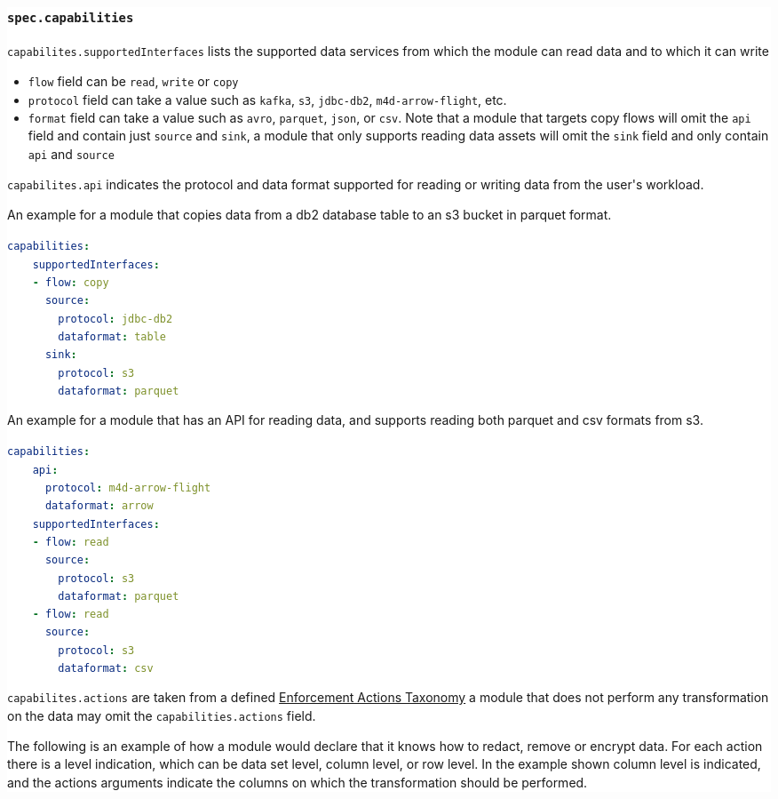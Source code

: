 ### `spec.capabilities`

`capabilites.supportedInterfaces` lists the supported data services from which the module can read data and to which it can write 
* `flow` field can be `read`, `write` or `copy`
* `protocol` field can take a value such as `kafka`, `s3`, `jdbc-db2`, `m4d-arrow-flight`, etc.
* `format` field can take a value such as `avro`, `parquet`, `json`, or `csv`.
Note that a module that targets copy flows will omit the `api` field and contain just `source` and `sink`, a module that only supports reading data assets will omit the `sink` field and only contain `api` and `source`

`capabilites.api` indicates the protocol and data format supported for reading or writing data from the user's workload.

An example for a module that copies data from a db2 database table to an s3 bucket in parquet format.

```yaml
capabilities:
    supportedInterfaces:
    - flow: copy  
      source:
        protocol: jdbc-db2
        dataformat: table
      sink:
        protocol: s3
        dataformat: parquet
```

An example for a module that has an API for reading data, and supports reading both parquet and csv formats from s3.

```yaml
capabilities:
    api:
      protocol: m4d-arrow-flight
      dataformat: arrow
    supportedInterfaces:
    - flow: read
      source:
        protocol: s3
        dataformat: parquet
    - flow: read
      source:
        protocol: s3
        dataformat: csv
```

`capabilites.actions`  are taken from a defined [Enforcement Actions Taxonomy](about:blank) 
a module that does not perform any transformation on the data may omit the `capabilities.actions` field.

The following is an example of how a module would declare that it knows how to redact, remove or encrypt data.  For each action there is a level indication, which can be data set level, column level, or row level.  In the example shown column level is indicated, and the actions arguments indicate the columns on which the transformation should be performed.
